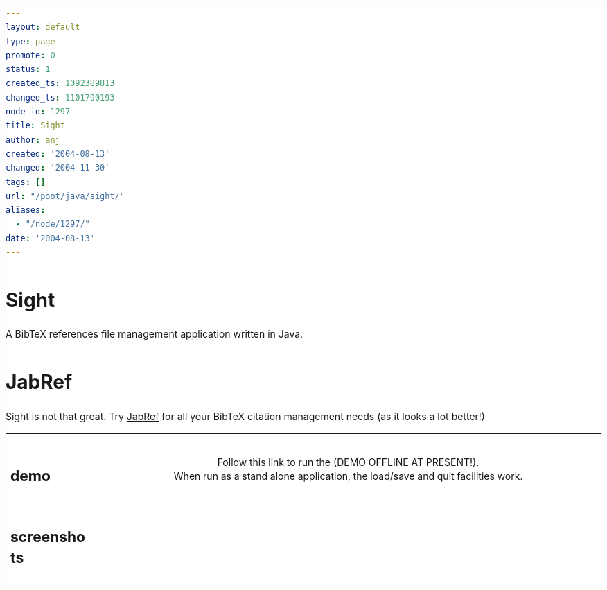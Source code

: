 ```yaml
---
layout: default
type: page
promote: 0
status: 1
created_ts: 1092389813
changed_ts: 1101790193
node_id: 1297
title: Sight
author: anj
created: '2004-08-13'
changed: '2004-11-30'
tags: []
url: "/poot/java/sight/"
aliases:
  - "/node/1297/"
date: '2004-08-13'
---
```

# Sight
A BibTeX references file management application written in Java.


# JabRef
Sight is not that great.  Try [JabRef](http://jabref.sourceforge.net/) for all your BibTeX citation management needs (as it looks a lot better!)

----

<table width="100%" border="0" cellpadding="5" cellspacing="5">

<tr>
<td valign="top" width="15%" class="section-cell">
<h2>
demo
</h2>
</td>
<td valign="top" width="85%">
<p align="center">
Follow this link to run the (DEMO OFFLINE AT PRESENT!).
<br>
When run as a stand alone application, the load/save and quit facilities work.

</p>
<table width="100%" border="0" cellpadding="5" cellspacing="5"></table>
</td>
</tr>

<tr>
<td valign="top" width="15%" class="section-cell">
<h2>
screenshots
</h2>
</td>
<td valign="top" width="85%">
